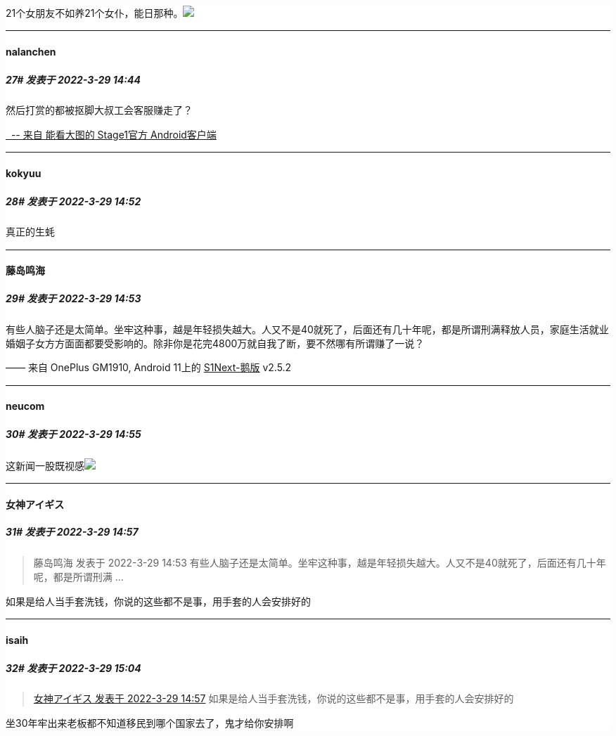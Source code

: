 21个女朋友不如养21个女仆，能日那种。<img src="https://static.saraba1st.com/image/smiley/face2017/065.png" referrerpolicy="no-referrer">

*****

####  nalanchen  
##### 27#       发表于 2022-3-29 14:44

然后打赏的都被抠脚大叔工会客服赚走了？

[  -- 来自 能看大图的 Stage1官方 Android客户端](https://www.coolapk.com/apk/140634)

*****

####  kokyuu  
##### 28#       发表于 2022-3-29 14:52

真正的生蚝

*****

####  藤岛鸣海  
##### 29#       发表于 2022-3-29 14:53

有些人脑子还是太简单。坐牢这种事，越是年轻损失越大。人又不是40就死了，后面还有几十年呢，都是所谓刑满释放人员，家庭生活就业婚姻子女方方面面都要受影响的。除非你是花完4800万就自我了断，要不然哪有所谓赚了一说？

—— 来自 OnePlus GM1910, Android 11上的 [S1Next-鹅版](https://github.com/ykrank/S1-Next/releases) v2.5.2

*****

####  neucom  
##### 30#       发表于 2022-3-29 14:55

这新闻一股既视感<img src="https://static.saraba1st.com/image/smiley/face2017/037.png" referrerpolicy="no-referrer">



*****

####  女神アイギス  
##### 31#       发表于 2022-3-29 14:57

<blockquote>藤岛鸣海 发表于 2022-3-29 14:53
有些人脑子还是太简单。坐牢这种事，越是年轻损失越大。人又不是40就死了，后面还有几十年呢，都是所谓刑满 ...</blockquote>
如果是给人当手套洗钱，你说的这些都不是事，用手套的人会安排好的

*****

####  isaih  
##### 32#       发表于 2022-3-29 15:04

<blockquote><a href="httphttps://bbs.saraba1st.com/2b/forum.php?mod=redirect&amp;goto=findpost&amp;pid=55230238&amp;ptid=2060614" target="_blank">女神アイギス 发表于 2022-3-29 14:57</a>
如果是给人当手套洗钱，你说的这些都不是事，用手套的人会安排好的</blockquote>
坐30年牢出来老板都不知道移民到哪个国家去了，鬼才给你安排啊

